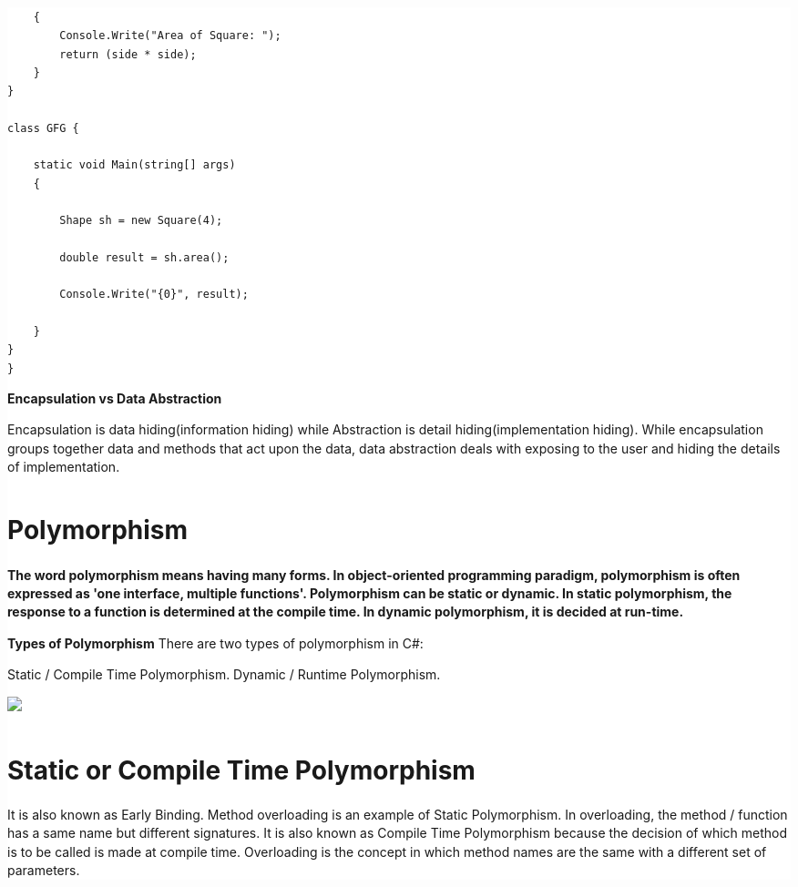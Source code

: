 ```
    { 
        Console.Write("Area of Square: "); 
        return (side * side); 
    } 
} 
  
class GFG { 
      
    static void Main(string[] args) 
    { 
          
        Shape sh = new Square(4); 
        
        double result = sh.area(); 
          
        Console.Write("{0}", result); 
   
    } 
} 
} 
```

**Encapsulation vs Data Abstraction**

Encapsulation is data hiding(information hiding) while Abstraction is detail hiding(implementation hiding).
While encapsulation groups together data and methods that act upon the data, data abstraction deals with exposing to the user and hiding the details of implementation.

# Polymorphism

**The word polymorphism means having many forms. In object-oriented programming paradigm, polymorphism is often expressed as 'one interface, multiple functions'.
Polymorphism can be static or dynamic. In static polymorphism, the response to a function is determined at the compile time. In dynamic polymorphism, it is decided at run-time.**

**Types of Polymorphism**
There are two types of polymorphism in C#:
  
  Static / Compile Time Polymorphism.
  Dynamic / Runtime Polymorphism.
  


![](https://csharpcorner.azureedge.net/UploadFile/ff2f08/understanding-polymorphism-in-C-Sharp/Images/ploymorphism.jpg)
  
  
# Static or Compile Time Polymorphism 

It is also known as Early Binding. Method overloading is an example of Static Polymorphism. In overloading, the method / function has a same name but different signatures. It is also known as Compile Time Polymorphism because the decision of which method is to be called is made at compile time. Overloading is the concept in which method names are the same with a different set of parameters.
